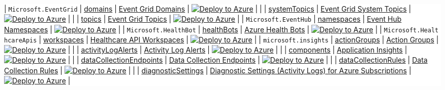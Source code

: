 | `Microsoft.EventGrid` | [domains](https://github.com/Azure/ResourceModules/tree/main/modules/event-grid/domain) | [Event Grid Domains](https://github.com/Azure/ResourceModules/tree/main/modules/event-grid/domain) | [![Deploy to Azure](/docs/media/deploytoazure.svg?sanitize=true)](<https://portal.azure.com/#create/Microsoft.Template/uri/https%3a%2f%2fraw.githubusercontent.com%2fAzure%2fResourceModules%2fmain%2fmodules%2fevent-grid%2fdomain%2fmain.json>) |
|  | [systemTopics](https://github.com/Azure/ResourceModules/tree/main/modules/event-grid/system-topic) | [Event Grid System Topics](https://github.com/Azure/ResourceModules/tree/main/modules/event-grid/system-topic) | [![Deploy to Azure](/docs/media/deploytoazure.svg?sanitize=true)](<https://portal.azure.com/#create/Microsoft.Template/uri/https%3a%2f%2fraw.githubusercontent.com%2fAzure%2fResourceModules%2fmain%2fmodules%2fevent-grid%2fsystem-topic%2fmain.json>) |
|  | [topics](https://github.com/Azure/ResourceModules/tree/main/modules/event-grid/topic) | [Event Grid Topics](https://github.com/Azure/ResourceModules/tree/main/modules/event-grid/topic) | [![Deploy to Azure](/docs/media/deploytoazure.svg?sanitize=true)](<https://portal.azure.com/#create/Microsoft.Template/uri/https%3a%2f%2fraw.githubusercontent.com%2fAzure%2fResourceModules%2fmain%2fmodules%2fevent-grid%2ftopic%2fmain.json>) |
| `Microsoft.EventHub` | [namespaces](https://github.com/Azure/ResourceModules/tree/main/modules/event-hub/namespace) | [Event Hub Namespaces](https://github.com/Azure/ResourceModules/tree/main/modules/event-hub/namespace) | [![Deploy to Azure](/docs/media/deploytoazure.svg?sanitize=true)](<https://portal.azure.com/#create/Microsoft.Template/uri/https%3a%2f%2fraw.githubusercontent.com%2fAzure%2fResourceModules%2fmain%2fmodules%2fevent-hub%2fnamespace%2fmain.json>) |
| `Microsoft.HealthBot` | [healthBots](https://github.com/Azure/ResourceModules/tree/main/modules/health-bot/health-bot) | [Azure Health Bots](https://github.com/Azure/ResourceModules/tree/main/modules/health-bot/health-bot) | [![Deploy to Azure](/docs/media/deploytoazure.svg?sanitize=true)](<https://portal.azure.com/#create/Microsoft.Template/uri/https%3a%2f%2fraw.githubusercontent.com%2fAzure%2fResourceModules%2fmain%2fmodules%2fhealth-bot%2fhealth-bot%2fmain.json>) |
| `Microsoft.HealthcareApis` | [workspaces](https://github.com/Azure/ResourceModules/tree/main/modules/healthcare-apis/workspace) | [Healthcare API Workspaces](https://github.com/Azure/ResourceModules/tree/main/modules/healthcare-apis/workspace) | [![Deploy to Azure](/docs/media/deploytoazure.svg?sanitize=true)](<https://portal.azure.com/#create/Microsoft.Template/uri/https%3a%2f%2fraw.githubusercontent.com%2fAzure%2fResourceModules%2fmain%2fmodules%2fhealthcare-apis%2fworkspace%2fmain.json>) |
| `microsoft.insights` | [actionGroups](https://github.com/Azure/ResourceModules/tree/main/modules/insights/action-group) | [Action Groups](https://github.com/Azure/ResourceModules/tree/main/modules/insights/action-group) | [![Deploy to Azure](/docs/media/deploytoazure.svg?sanitize=true)](<https://portal.azure.com/#create/Microsoft.Template/uri/https%3a%2f%2fraw.githubusercontent.com%2fAzure%2fResourceModules%2fmain%2fmodules%2finsights%2faction-group%2fmain.json>) |
|  | [activityLogAlerts](https://github.com/Azure/ResourceModules/tree/main/modules/insights/activity-log-alert) | [Activity Log Alerts](https://github.com/Azure/ResourceModules/tree/main/modules/insights/activity-log-alert) | [![Deploy to Azure](/docs/media/deploytoazure.svg?sanitize=true)](<https://portal.azure.com/#create/Microsoft.Template/uri/https%3a%2f%2fraw.githubusercontent.com%2fAzure%2fResourceModules%2fmain%2fmodules%2finsights%2factivity-log-alert%2fmain.json>) |
|  | [components](https://github.com/Azure/ResourceModules/tree/main/modules/insights/component) | [Application Insights](https://github.com/Azure/ResourceModules/tree/main/modules/insights/component) | [![Deploy to Azure](/docs/media/deploytoazure.svg?sanitize=true)](<https://portal.azure.com/#create/Microsoft.Template/uri/https%3a%2f%2fraw.githubusercontent.com%2fAzure%2fResourceModules%2fmain%2fmodules%2finsights%2fcomponent%2fmain.json>) |
|  | [dataCollectionEndpoints](https://github.com/Azure/ResourceModules/tree/main/modules/insights/data-collection-endpoint) | [Data Collection Endpoints](https://github.com/Azure/ResourceModules/tree/main/modules/insights/data-collection-endpoint) | [![Deploy to Azure](/docs/media/deploytoazure.svg?sanitize=true)](<https://portal.azure.com/#create/Microsoft.Template/uri/https%3a%2f%2fraw.githubusercontent.com%2fAzure%2fResourceModules%2fmain%2fmodules%2finsights%2fdata-collection-endpoint%2fmain.json>) |
|  | [dataCollectionRules](https://github.com/Azure/ResourceModules/tree/main/modules/insights/data-collection-rule) | [Data Collection Rules](https://github.com/Azure/ResourceModules/tree/main/modules/insights/data-collection-rule) | [![Deploy to Azure](/docs/media/deploytoazure.svg?sanitize=true)](<https://portal.azure.com/#create/Microsoft.Template/uri/https%3a%2f%2fraw.githubusercontent.com%2fAzure%2fResourceModules%2fmain%2fmodules%2finsights%2fdata-collection-rule%2fmain.json>) |
|  | [diagnosticSettings](https://github.com/Azure/ResourceModules/tree/main/modules/insights/diagnostic-setting) | [Diagnostic Settings (Activity Logs) for Azure Subscriptions](https://github.com/Azure/ResourceModules/tree/main/modules/insights/diagnostic-setting) | [![Deploy to Azure](/docs/media/deploytoazure.svg?sanitize=true)](<https://portal.azure.com/#create/Microsoft.Template/uri/https%3a%2f%2fraw.githubusercontent.com%2fAzure%2fResourceModules%2fmain%2fmodules%2finsights%2fdiagnostic-setting%2fmain.json>) |